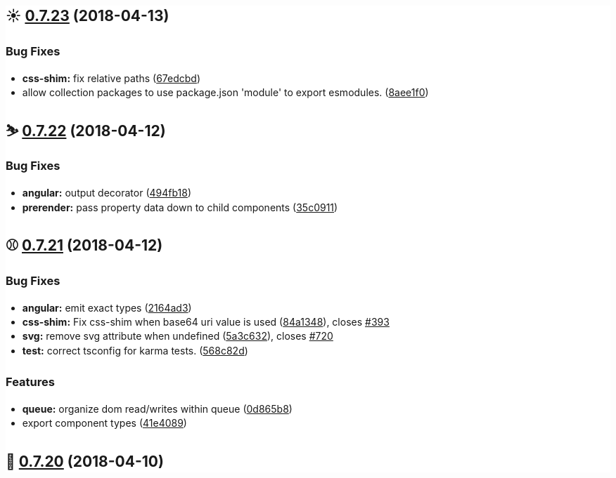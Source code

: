 

<a name="0.7.23"></a>
## ☀️ [0.7.23](https://github.com/ionic-team/stencil/compare/v0.7.22...v0.7.23) (2018-04-13)


### Bug Fixes

* **css-shim:** fix relative paths ([67edcbd](https://github.com/ionic-team/stencil/commit/67edcbd))
* allow collection packages to use package.json 'module' to export esmodules. ([8aee1f0](https://github.com/ionic-team/stencil/commit/8aee1f0))



<a name="0.7.22"></a>
## ⛷ [0.7.22](https://github.com/ionic-team/stencil/compare/v0.7.21...v0.7.22) (2018-04-12)


### Bug Fixes

* **angular:** output decorator ([494fb18](https://github.com/ionic-team/stencil/commit/494fb18))
* **prerender:** pass property data down to child components ([35c0911](https://github.com/ionic-team/stencil/commit/35c0911))



<a name="0.7.21"></a>
## ⚾️ [0.7.21](https://github.com/ionic-team/stencil/compare/v0.7.20...v0.7.21) (2018-04-12)


### Bug Fixes

* **angular:** emit exact types ([2164ad3](https://github.com/ionic-team/stencil/commit/2164ad3))
* **css-shim:** Fix css-shim when base64 uri value is used ([84a1348](https://github.com/ionic-team/stencil/commit/84a1348)), closes [#393](https://github.com/ionic-team/stencil/issues/393)
* **svg:** remove svg attribute when undefined ([5a3c632](https://github.com/ionic-team/stencil/commit/5a3c632)), closes [#720](https://github.com/ionic-team/stencil/issues/720)
* **test:** correct tsconfig for karma tests. ([568c82d](https://github.com/ionic-team/stencil/commit/568c82d))


### Features

* **queue:** organize dom read/writes within queue ([0d865b8](https://github.com/ionic-team/stencil/commit/0d865b8))
* export component types ([41e4089](https://github.com/ionic-team/stencil/commit/41e4089))



<a name="0.7.20"></a>
## 🍭 [0.7.20](https://github.com/ionic-team/stencil/compare/v0.7.19...v0.7.20) (2018-04-10)
